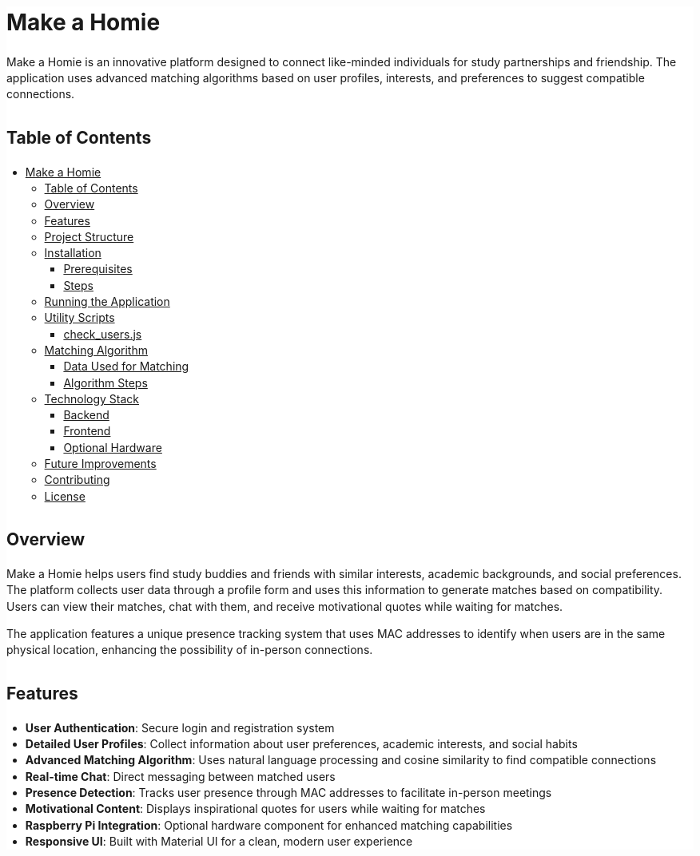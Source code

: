 # Make a Homie

Make a Homie is an innovative platform designed to connect like-minded individuals for study partnerships and friendship. The application uses advanced matching algorithms based on user profiles, interests, and preferences to suggest compatible connections.

## Table of Contents

- [Make a Homie](#make-a-homie)
  - [Table of Contents](#table-of-contents)
  - [Overview](#overview)
  - [Features](#features)
  - [Project Structure](#project-structure)
  - [Installation](#installation)
    - [Prerequisites](#prerequisites)
    - [Steps](#steps)
  - [Running the Application](#running-the-application)
  - [Utility Scripts](#utility-scripts)
    - [check\_users.js](#check_usersjs)
  - [Matching Algorithm](#matching-algorithm)
    - [Data Used for Matching](#data-used-for-matching)
    - [Algorithm Steps](#algorithm-steps)
  - [Technology Stack](#technology-stack)
    - [Backend](#backend)
    - [Frontend](#frontend)
    - [Optional Hardware](#optional-hardware)
  - [Future Improvements](#future-improvements)
  - [Contributing](#contributing)
  - [License](#license)

## Overview

Make a Homie helps users find study buddies and friends with similar interests, academic backgrounds, and social preferences. The platform collects user data through a profile form and uses this information to generate matches based on compatibility. Users can view their matches, chat with them, and receive motivational quotes while waiting for matches.

The application features a unique presence tracking system that uses MAC addresses to identify when users are in the same physical location, enhancing the possibility of in-person connections.

## Features

- **User Authentication**: Secure login and registration system
- **Detailed User Profiles**: Collect information about user preferences, academic interests, and social habits
- **Advanced Matching Algorithm**: Uses natural language processing and cosine similarity to find compatible connections
- **Real-time Chat**: Direct messaging between matched users
- **Presence Detection**: Tracks user presence through MAC addresses to facilitate in-person meetings
- **Motivational Content**: Displays inspirational quotes for users while waiting for matches
- **Raspberry Pi Integration**: Optional hardware component for enhanced matching capabilities
- **Responsive UI**: Built with Material UI for a clean, modern user experience

